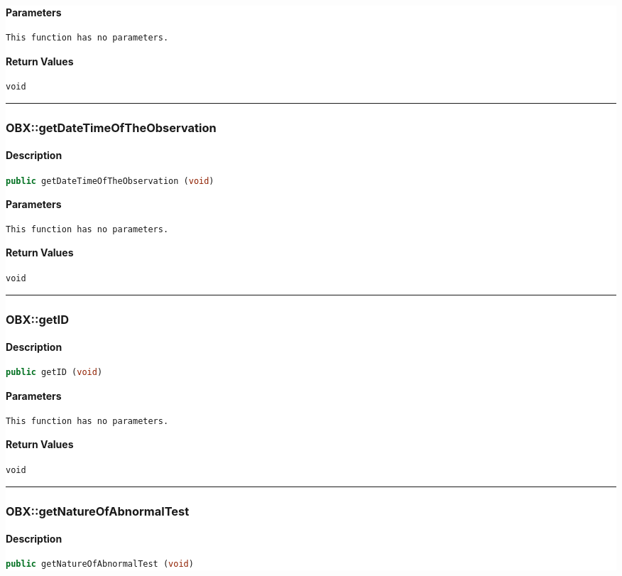  

 

**Parameters**

`This function has no parameters.`

**Return Values**

`void`

<hr />


### OBX::getDateTimeOfTheObservation  

**Description**

```php
public getDateTimeOfTheObservation (void)
```

 

 

**Parameters**

`This function has no parameters.`

**Return Values**

`void`

<hr />


### OBX::getID  

**Description**

```php
public getID (void)
```

 

 

**Parameters**

`This function has no parameters.`

**Return Values**

`void`

<hr />


### OBX::getNatureOfAbnormalTest  

**Description**

```php
public getNatureOfAbnormalTest (void)
```
